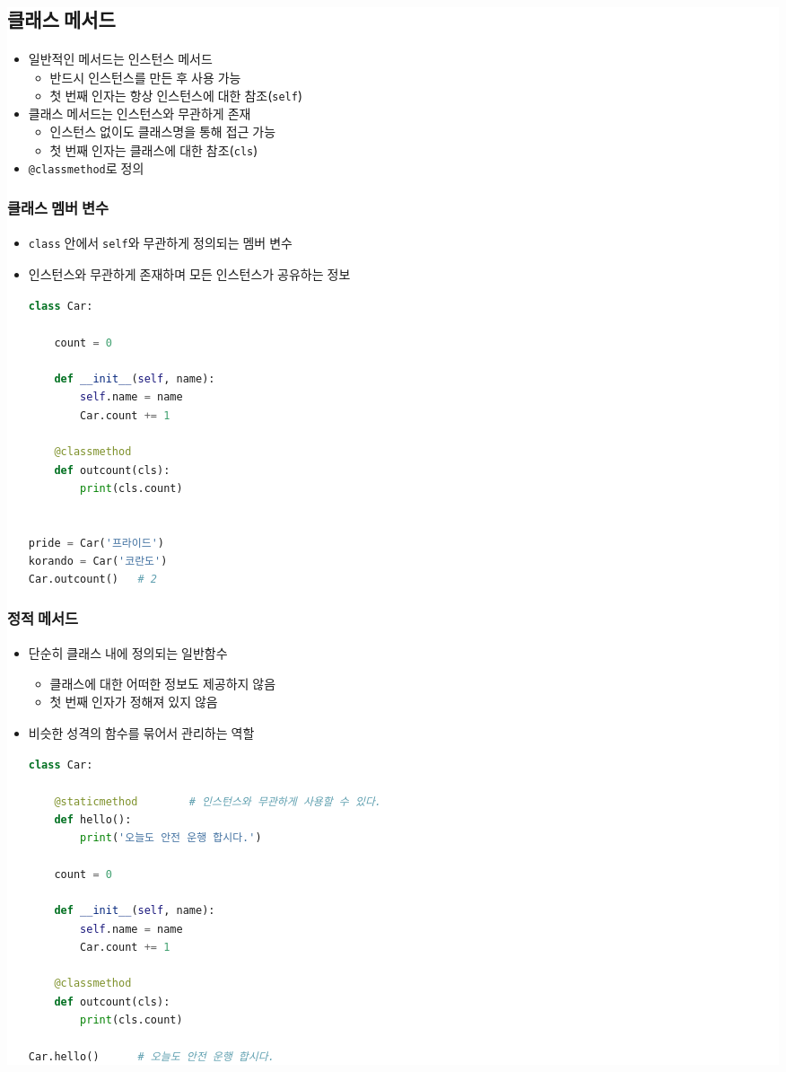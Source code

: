 ## 클래스 메서드

* 일반적인 메서드는 인스턴스 메서드
  * 반드시 인스턴스를 만든 후 사용 가능
  * 첫 번째 인자는 항상 인스턴스에 대한 참조(`self`)
* 클래스 메서드는 인스턴스와 무관하게 존재
  * 인스턴스 없이도 클래스명을 통해 접근 가능
  * 첫 번째 인자는 클래스에 대한 참조(`cls`)
* `@classmethod`로 정의

### 클래스 멤버 변수

* `class` 안에서 `self`와 무관하게 정의되는 멤버 변수

* 인스턴스와 무관하게 존재하며 모든 인스턴스가 공유하는 정보

  ```python
  class Car:
      
      count = 0
  
      def __init__(self, name):
          self.name = name
          Car.count += 1
  
      @classmethod
      def outcount(cls):
          print(cls.count)
  
  
  pride = Car('프라이드')
  korando = Car('코란도')
  Car.outcount()   # 2
  ```



### 정적 메서드

* 단순히 클래스 내에 정의되는 일반함수

  * 클래스에 대한 어떠한 정보도 제공하지 않음
  * 첫 번째 인자가 정해져 있지 않음

* 비슷한 성격의 함수를 묶어서 관리하는 역할

  ```python
  class Car:
  
      @staticmethod        # 인스턴스와 무관하게 사용할 수 있다.
      def hello():
          print('오늘도 안전 운행 합시다.')
  
      count = 0
  
      def __init__(self, name):
          self.name = name
          Car.count += 1
  
      @classmethod
      def outcount(cls):
          print(cls.count)
   
  Car.hello()      # 오늘도 안전 운행 합시다.
  ```
